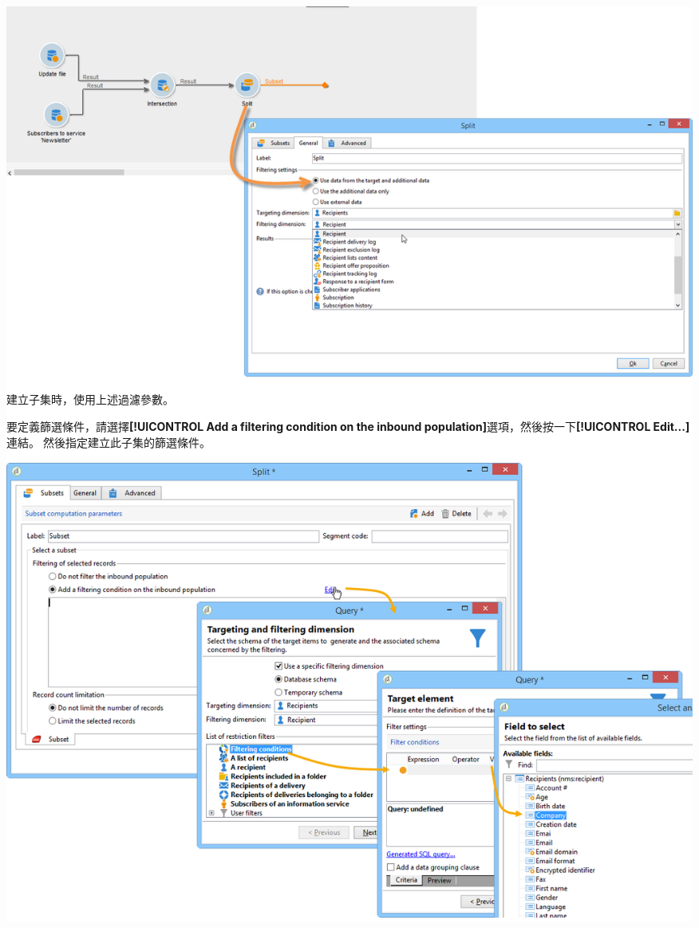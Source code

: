    ![](assets/split-general-tab-options.png)

   建立子集時，使用上述過濾參數。

   要定義篩選條件，請選擇&#x200B;**[!UICONTROL Add a filtering condition on the inbound population]**&#x200B;選項，然後按一下&#x200B;**[!UICONTROL Edit...]**&#x200B;連結。 然後指定建立此子集的篩選條件。

   ![](assets/split-subset-config-all-data.png)
